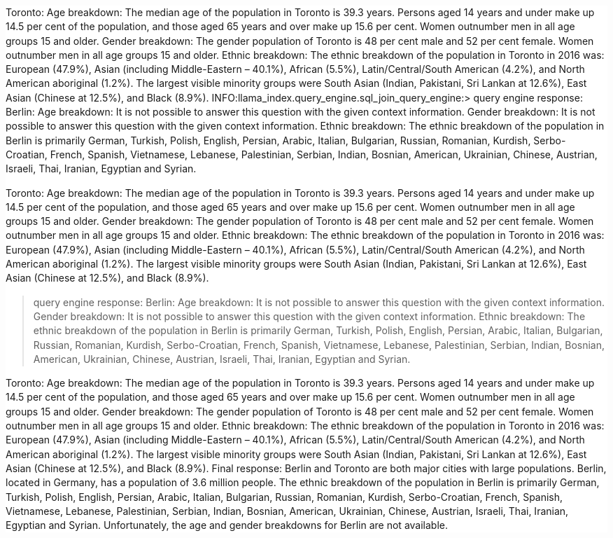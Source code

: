Toronto:
Age breakdown: The median age of the population in Toronto is 39.3 years. Persons aged 14 years and under make up 14.5 per cent of the population, and those aged 65 years and over make up 15.6 per cent. Women outnumber men in all age groups 15 and older.
Gender breakdown: The gender population of Toronto is 48 per cent male and 52 per cent female. Women outnumber men in all age groups 15 and older.
Ethnic breakdown: The ethnic breakdown of the population in Toronto in 2016 was: European (47.9%), Asian (including Middle-Eastern – 40.1%), African (5.5%), Latin/Central/South American (4.2%), and North American aboriginal (1.2%). The largest visible minority groups were South Asian (Indian, Pakistani, Sri Lankan at 12.6%), East Asian (Chinese at 12.5%), and Black (8.9%).
INFO:llama\_index.query\_engine.sql\_join\_query\_engine:> query engine response: 
Berlin:
Age breakdown: It is not possible to answer this question with the given context information.
Gender breakdown: It is not possible to answer this question with the given context information.
Ethnic breakdown: The ethnic breakdown of the population in Berlin is primarily German, Turkish, Polish, English, Persian, Arabic, Italian, Bulgarian, Russian, Romanian, Kurdish, Serbo-Croatian, French, Spanish, Vietnamese, Lebanese, Palestinian, Serbian, Indian, Bosnian, American, Ukrainian, Chinese, Austrian, Israeli, Thai, Iranian, Egyptian and Syrian.

Toronto:
Age breakdown: The median age of the population in Toronto is 39.3 years. Persons aged 14 years and under make up 14.5 per cent of the population, and those aged 65 years and over make up 15.6 per cent. Women outnumber men in all age groups 15 and older.
Gender breakdown: The gender population of Toronto is 48 per cent male and 52 per cent female. Women outnumber men in all age groups 15 and older.
Ethnic breakdown: The ethnic breakdown of the population in Toronto in 2016 was: European (47.9%), Asian (including Middle-Eastern – 40.1%), African (5.5%), Latin/Central/South American (4.2%), and North American aboriginal (1.2%). The largest visible minority groups were South Asian (Indian, Pakistani, Sri Lankan at 12.6%), East Asian (Chinese at 12.5%), and Black (8.9%).
> query engine response: 
Berlin:
Age breakdown: It is not possible to answer this question with the given context information.
Gender breakdown: It is not possible to answer this question with the given context information.
Ethnic breakdown: The ethnic breakdown of the population in Berlin is primarily German, Turkish, Polish, English, Persian, Arabic, Italian, Bulgarian, Russian, Romanian, Kurdish, Serbo-Croatian, French, Spanish, Vietnamese, Lebanese, Palestinian, Serbian, Indian, Bosnian, American, Ukrainian, Chinese, Austrian, Israeli, Thai, Iranian, Egyptian and Syrian.

Toronto:
Age breakdown: The median age of the population in Toronto is 39.3 years. Persons aged 14 years and under make up 14.5 per cent of the population, and those aged 65 years and over make up 15.6 per cent. Women outnumber men in all age groups 15 and older.
Gender breakdown: The gender population of Toronto is 48 per cent male and 52 per cent female. Women outnumber men in all age groups 15 and older.
Ethnic breakdown: The ethnic breakdown of the population in Toronto in 2016 was: European (47.9%), Asian (including Middle-Eastern – 40.1%), African (5.5%), Latin/Central/South American (4.2%), and North American aboriginal (1.2%). The largest visible minority groups were South Asian (Indian, Pakistani, Sri Lankan at 12.6%), East Asian (Chinese at 12.5%), and Black (8.9%).
Final response: Berlin and Toronto are both major cities with large populations. Berlin, located in Germany, has a population of 3.6 million people. The ethnic breakdown of the population in Berlin is primarily German, Turkish, Polish, English, Persian, Arabic, Italian, Bulgarian, Russian, Romanian, Kurdish, Serbo-Croatian, French, Spanish, Vietnamese, Lebanese, Palestinian, Serbian, Indian, Bosnian, American, Ukrainian, Chinese, Austrian, Israeli, Thai, Iranian, Egyptian and Syrian. Unfortunately, the age and gender breakdowns for Berlin are not available.
